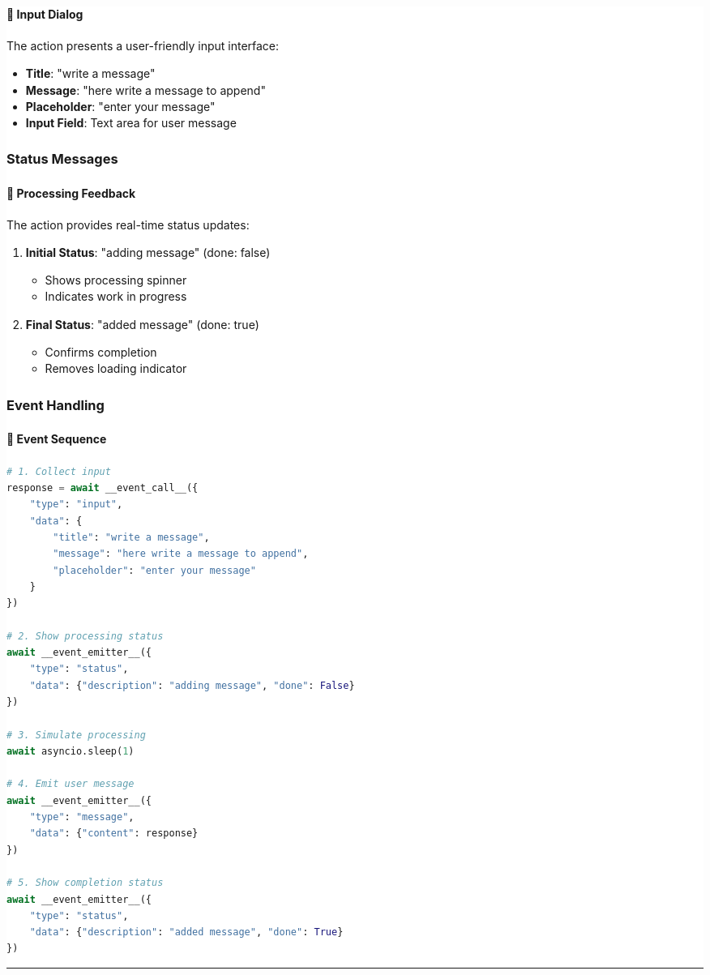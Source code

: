 #### 📝 Input Dialog
The action presents a user-friendly input interface:
- **Title**: "write a message"
- **Message**: "here write a message to append"  
- **Placeholder**: "enter your message"
- **Input Field**: Text area for user message

### Status Messages

#### 🔄 Processing Feedback
The action provides real-time status updates:

1. **Initial Status**: "adding message" (done: false)
   - Shows processing spinner
   - Indicates work in progress

2. **Final Status**: "added message" (done: true)
   - Confirms completion
   - Removes loading indicator

### Event Handling

#### 📡 Event Sequence
```python
# 1. Collect input
response = await __event_call__({
    "type": "input",
    "data": {
        "title": "write a message",
        "message": "here write a message to append", 
        "placeholder": "enter your message"
    }
})

# 2. Show processing status
await __event_emitter__({
    "type": "status",
    "data": {"description": "adding message", "done": False}
})

# 3. Simulate processing
await asyncio.sleep(1)

# 4. Emit user message
await __event_emitter__({
    "type": "message", 
    "data": {"content": response}
})

# 5. Show completion status
await __event_emitter__({
    "type": "status",
    "data": {"description": "added message", "done": True}
})
```

---